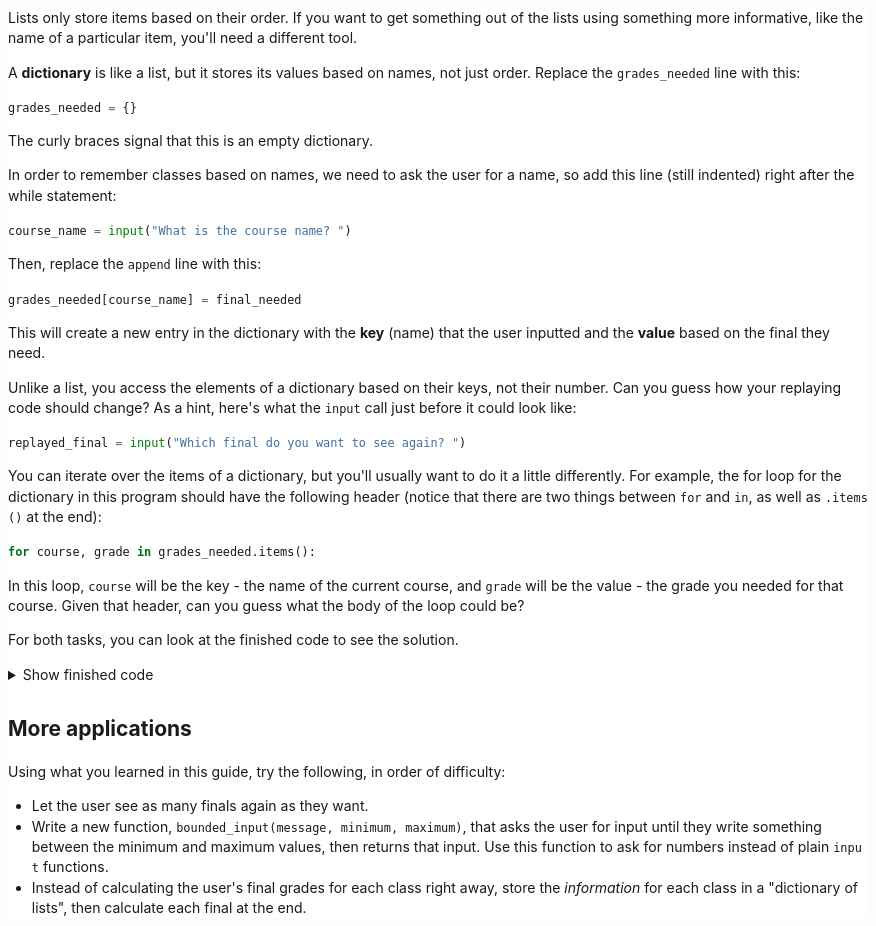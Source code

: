 Lists only store items based on their order. If you want to get something out of the lists using something more informative, like the name of a particular item, you'll need a different tool.

A **dictionary** is like a list, but it stores its values based on names, not just order. Replace the `grades_needed` line with this:

```python
grades_needed = {}
```

The curly braces signal that this is an empty dictionary.

In order to remember classes based on names, we need to ask the user for a name, so add this line (still indented) right after the while statement:

```python
course_name = input("What is the course name? ")
```

Then, replace the `append` line with this:

```python
grades_needed[course_name] = final_needed
```

This will create a new entry in the dictionary with the **key** (name) that the user inputted and the **value** based on the final they need.

Unlike a list, you access the elements of a dictionary based on their keys, not their number. Can you guess how your replaying code should change? As a hint, here's what the `input` call just before it could look like:

```python
replayed_final = input("Which final do you want to see again? ")
```

You can iterate over the items of a dictionary, but you'll usually want to do it a little differently. For example, the for loop for the dictionary in this program should have the following header (notice that there are two things between `for` and `in`, as well as `.items()` at the end):

```python
for course, grade in grades_needed.items():
```

In this loop, `course` will be the key - the name of the current course, and `grade` will be the value - the grade you needed for that course. Given that header, can you guess what the body of the loop could be?

For both tasks, you can look at the finished code to see the solution.

<details><summary>Show finished code</summary></details>

## More applications

Using what you learned in this guide, try the following, in order of difficulty:

- Let the user see as many finals again as they want.
- Write a new function, `bounded_input(message, minimum, maximum)`, that asks the user for input until they write something between the minimum and maximum values, then returns that input. Use this function to ask for numbers instead of plain `input` functions.
- Instead of calculating the user's final grades for each class right away, store the *information* for each class in a "dictionary of lists", then calculate each final at the end.
